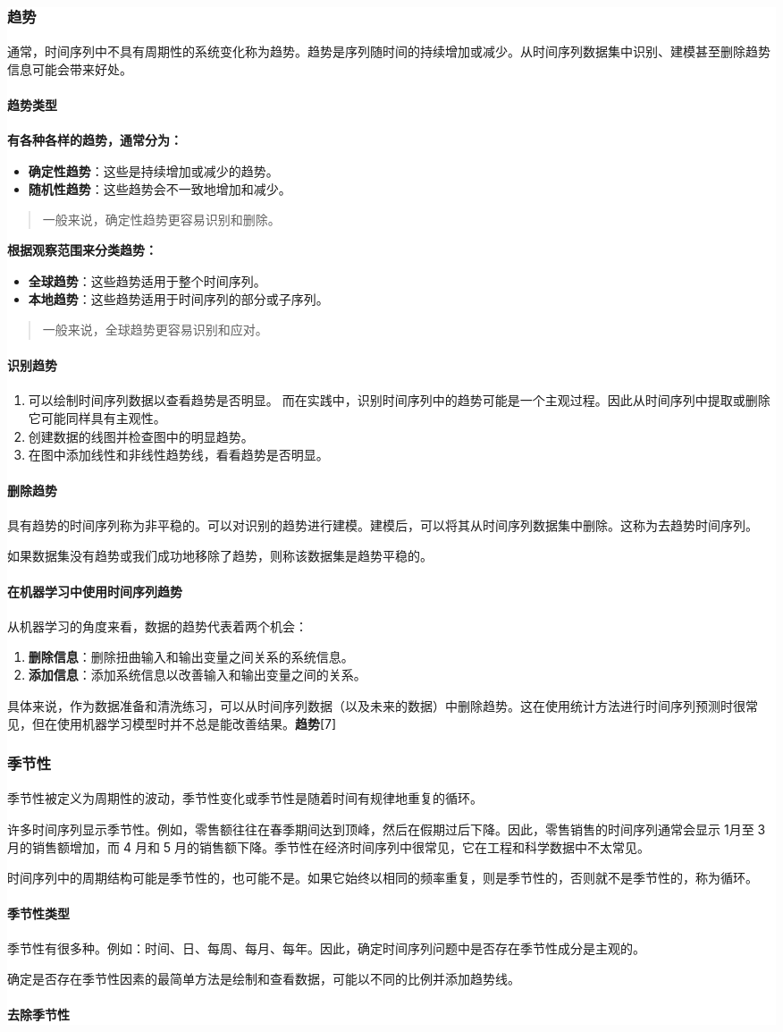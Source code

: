 ### **趋势**

通常，时间序列中不具有周期性的系统变化称为趋势。趋势是序列随时间的持续增加或减少。从时间序列数据集中识别、建模甚至删除趋势信息可能会带来好处。

#### **趋势类型**

**有各种各样的趋势，通常分为：**

- **确定性趋势**：这些是持续增加或减少的趋势。
- **随机性趋势**：这些趋势会不一致地增加和减少。

> 一般来说，确定性趋势更容易识别和删除。

**根据观察范围来分类趋势：**

- **全球趋势**：这些趋势适用于整个时间序列。
- **本地趋势**：这些趋势适用于时间序列的部分或子序列。

> 一般来说，全球趋势更容易识别和应对。

#### **识别趋势**

1. 可以绘制时间序列数据以查看趋势是否明显。
   而在实践中，识别时间序列中的趋势可能是一个主观过程。因此从时间序列中提取或删除它可能同样具有主观性。
2. 创建数据的线图并检查图中的明显趋势。
3. 在图中添加线性和非线性趋势线，看看趋势是否明显。

#### **删除趋势**

具有趋势的时间序列称为非平稳的。可以对识别的趋势进行建模。建模后，可以将其从时间序列数据集中删除。这称为去趋势时间序列。

如果数据集没有趋势或我们成功地移除了趋势，则称该数据集是趋势平稳的。

#### **在机器学习中使用时间序列趋势**

从机器学习的角度来看，数据的趋势代表着两个机会：

1. **删除信息**：删除扭曲输入和输出变量之间关系的系统信息。
2. **添加信息**：添加系统信息以改善输入和输出变量之间的关系。

具体来说，作为数据准备和清洗练习，可以从时间序列数据（以及未来的数据）中删除趋势。这在使用统计方法进行时间序列预测时很常见，但在使用机器学习模型时并不总是能改善结果。**趋势**[7]

### 季节性

季节性被定义为周期性的波动，季节性变化或季节性是随着时间有规律地重复的循环。

许多时间序列显示季节性。例如，零售额往往在春季期间达到顶峰，然后在假期过后下降。因此，零售销售的时间序列通常会显示 1月至 3月的销售额增加，而 4 月和 5 月的销售额下降。季节性在经济时间序列中很常见，它在工程和科学数据中不太常见。

时间序列中的周期结构可能是季节性的，也可能不是。如果它始终以相同的频率重复，则是季节性的，否则就不是季节性的，称为循环。

#### **季节性类型**

季节性有很多种。例如：时间、日、每周、每月、每年。因此，确定时间序列问题中是否存在季节性成分是主观的。

确定是否存在季节性因素的最简单方法是绘制和查看数据，可能以不同的比例并添加趋势线。

#### **去除季节性**
